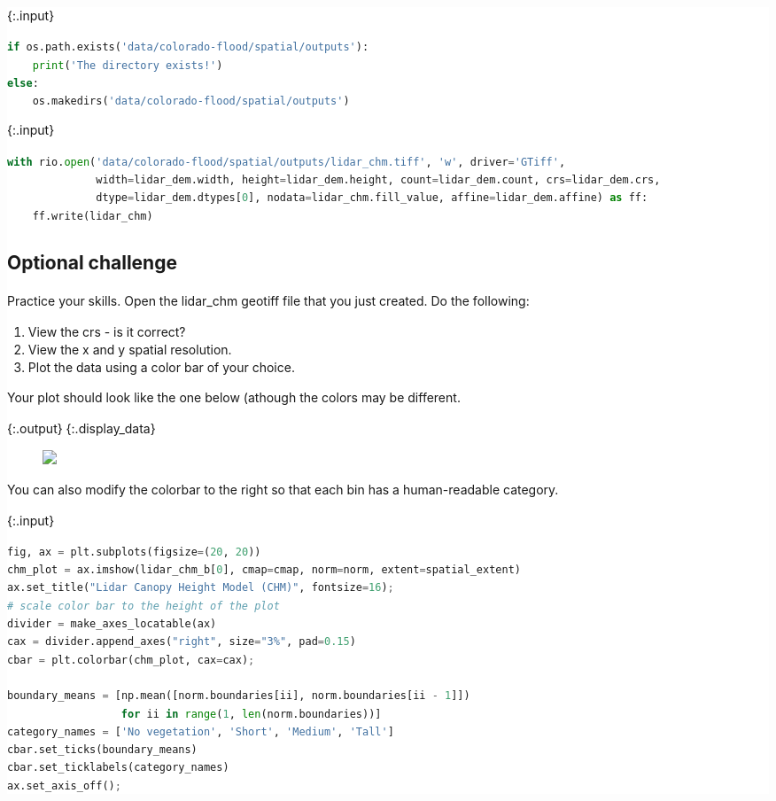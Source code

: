 {:.input}
```python
if os.path.exists('data/colorado-flood/spatial/outputs'):
    print('The directory exists!')
else:
    os.makedirs('data/colorado-flood/spatial/outputs')
```

{:.input}
```python
with rio.open('data/colorado-flood/spatial/outputs/lidar_chm.tiff', 'w', driver='GTiff',
              width=lidar_dem.width, height=lidar_dem.height, count=lidar_dem.count, crs=lidar_dem.crs,
              dtype=lidar_dem.dtypes[0], nodata=lidar_chm.fill_value, affine=lidar_dem.affine) as ff:
    ff.write(lidar_chm)
```

<div class="notice--warning" markdown="1">

## <i class="fa fa-pencil-square-o" aria-hidden="true"></i> Optional challenge

Practice your skills. Open the lidar_chm geotiff file that you just created. 
Do the following:

1. View the crs - is it correct?
2. View the x and y spatial resolution. 
3. Plot the data using a color bar of your choice. 

Your plot should look like the one below (athough the colors may be different.
</div>


{:.output}
{:.display_data}

<figure>

<img src = "{{ site.url }}//images/courses/earth-analytics-python/03-into-to-lidar-and-raster/lidar-raster-intro/2018-02-05-raster05-subtract-rasters_24_0.png">

</figure>




You can also modify the colorbar to the right so that each bin has a human-readable category.

{:.input}
```python
fig, ax = plt.subplots(figsize=(20, 20))
chm_plot = ax.imshow(lidar_chm_b[0], cmap=cmap, norm=norm, extent=spatial_extent)
ax.set_title("Lidar Canopy Height Model (CHM)", fontsize=16);
# scale color bar to the height of the plot
divider = make_axes_locatable(ax)
cax = divider.append_axes("right", size="3%", pad=0.15)
cbar = plt.colorbar(chm_plot, cax=cax);

boundary_means = [np.mean([norm.boundaries[ii], norm.boundaries[ii - 1]])
                  for ii in range(1, len(norm.boundaries))]
category_names = ['No vegetation', 'Short', 'Medium', 'Tall']
cbar.set_ticks(boundary_means)
cbar.set_ticklabels(category_names)
ax.set_axis_off();
```
